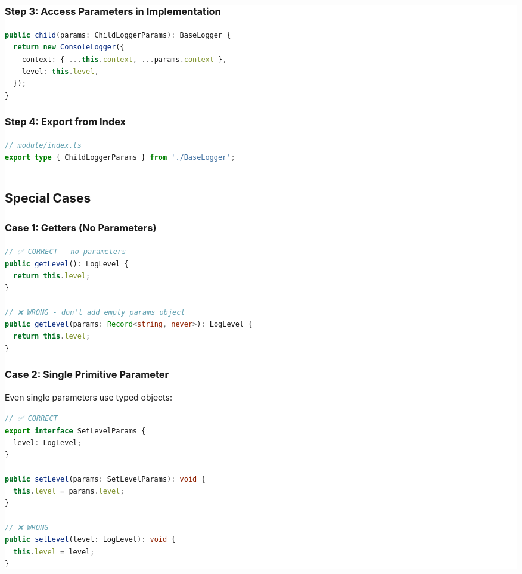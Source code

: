 ### Step 3: Access Parameters in Implementation

```typescript
public child(params: ChildLoggerParams): BaseLogger {
  return new ConsoleLogger({
    context: { ...this.context, ...params.context },
    level: this.level,
  });
}
```

### Step 4: Export from Index

```typescript
// module/index.ts
export type { ChildLoggerParams } from './BaseLogger';
```

---

## Special Cases

### Case 1: Getters (No Parameters)

```typescript
// ✅ CORRECT - no parameters
public getLevel(): LogLevel {
  return this.level;
}

// ❌ WRONG - don't add empty params object
public getLevel(params: Record<string, never>): LogLevel {
  return this.level;
}
```

### Case 2: Single Primitive Parameter

Even single parameters use typed objects:

```typescript
// ✅ CORRECT
export interface SetLevelParams {
  level: LogLevel;
}

public setLevel(params: SetLevelParams): void {
  this.level = params.level;
}

// ❌ WRONG
public setLevel(level: LogLevel): void {
  this.level = level;
}
```
